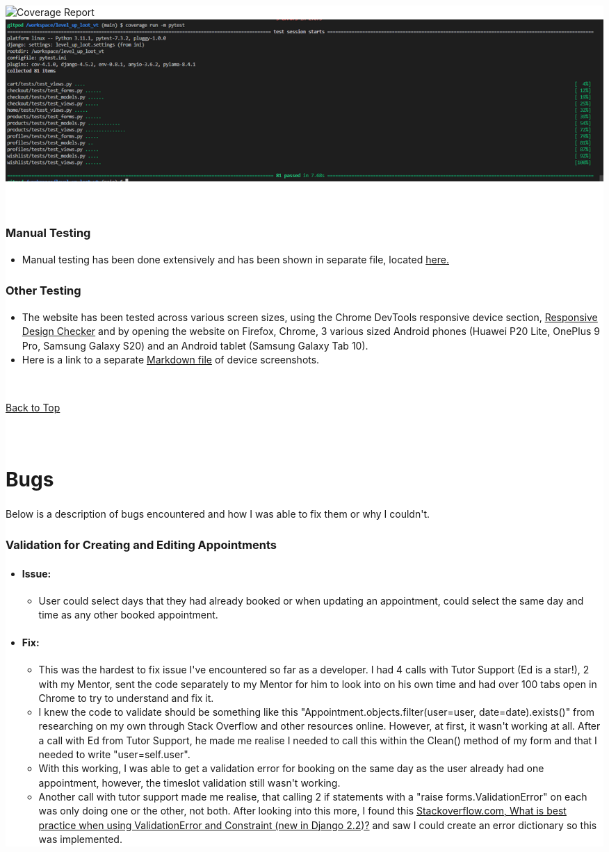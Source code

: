 ![Coverage Report](documentation/images/coverage_report.png)
![Pytest Report](documentation/images/pytest.png) 

<br>

### Manual Testing
- Manual testing has been done extensively and has been shown in separate file, located [here.](documentation/testing.md)

### Other Testing
 - The website has been tested across various screen sizes, using the Chrome DevTools responsive device section, [Responsive Design Checker](https://responsivedesignchecker.com/) and by opening the website on Firefox, Chrome, 3 various sized Android phones (Huawei P20 Lite, OnePlus 9 Pro, Samsung Galaxy S20) and an Android tablet (Samsung Galaxy Tab 10). 
 - Here is a link to a separate [Markdown file](documentation/tested-devices.md) of device screenshots.

<br>

[Back to Top](#table-of-contents)

<br>

# Bugs

 Below is a description of bugs encountered and how I was able to fix them or why I couldn't.

### Validation for Creating and Editing Appointments

  - #### Issue:

    - User could select days that they had already booked or when updating an appointment, could select the same day and time as any other booked appointment.

  - #### Fix:

    - This was the hardest to fix issue I've encountered so far as a developer. I had 4 calls with Tutor Support (Ed is a star!), 2 with my Mentor, sent the code separately to my Mentor for him to look into on his own time and had over 100 tabs open in Chrome to try to understand and fix it. 
    - I knew the code to validate should be something like this "Appointment.objects.filter(user=user, date=date).exists()" from researching on my own through Stack Overflow and other resources online. However, at first, it wasn't working at all. After a call with Ed from Tutor Support, he made me realise I needed to call this within the Clean() method of my form and that I needed to write "user=self.user".
    - With this working, I was able to get a validation error for booking on the same day as the user already had one appointment, however, the timeslot validation still wasn't working.
    - Another call with tutor support made me realise, that calling 2 if statements with a "raise forms.ValidationError" on each was only doing one or the other, not both. After looking into this more, I found this [Stackoverflow.com, What is best practice when using ValidationError and Constraint (new in Django 2.2)?](https://stackoverflow.com/questions/59592746/what-is-best-practice-when-using-validationerror-and-constraint-new-in-django-2) and saw I could create an error dictionary so this was implemented.